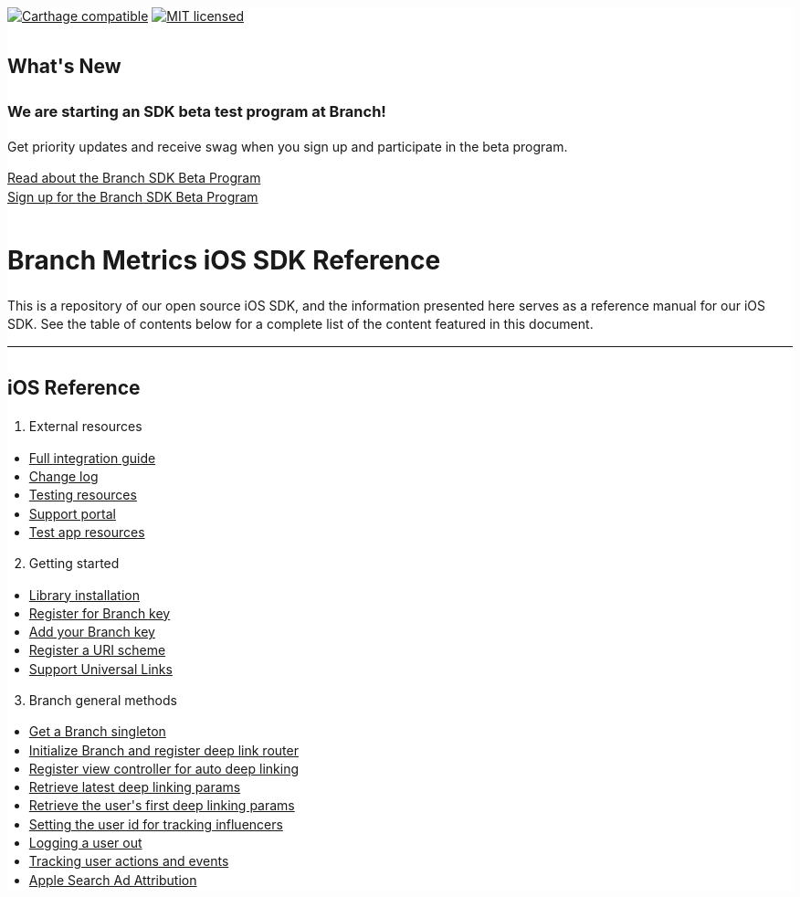 [![Carthage compatible](https://img.shields.io/badge/Carthage-compatible-4BC51D.svg?style=flat)](https://github.com/Carthage/Carthage)
[![MIT licensed](https://img.shields.io/badge/license-MIT-blue.svg)](https://raw.githubusercontent.com/hyperium/hyper/master/LICENSE)

## What's New
### We are starting an SDK beta test program at Branch!

Get priority updates and receive swag when you sign up and participate in the beta program.

[Read about the Branch SDK Beta Program](https://github.com/BranchMetrics/ios-branch-deep-linking/wiki/The-Branch-SDK-Beta-Project)<br/>
[Sign up for the Branch SDK Beta Program](https://docs.google.com/a/branch.io/forms/d/1fbXVFG11i-sQkd9pzHUu-U3B2qCBuwA64pVnsTQwQMo)

# Branch Metrics iOS SDK Reference

This is a repository of our open source iOS SDK, and the information presented here serves as a reference manual for our iOS SDK. See the table of contents below for a complete list of the content featured in this document.

___

## iOS Reference

1. External resources
  + [Full integration guide](https://dev.branch.io/getting-started/sdk-integration-guide/guide/ios/)
  + [Change log](https://github.com/BranchMetrics/ios-branch-deep-linking/blob/master/ChangeLog.md)
  + [Testing resources](https://dev.branch.io/getting-started/integration-testing/guide/ios/)
  + [Support portal](http://support.branch.io)
  + [Test app resources](#get-the-demo-app)

2. Getting started
  + [Library installation](#installation)
  + [Register for Branch key](#register-your-app)
  + [Add your Branch key](#add-your-branch-key-to-your-project)
  + [Register a URI scheme](#register-a-uri-scheme-direct-deep-linking-optional-but-recommended)
  + [Support Universal Links](#support-universal-linking-ios-9)

3. Branch general methods
  + [Get a Branch singleton](#get-a-singleton-branch-instance)
  + [Initialize Branch and register deep link router](#init-branch-session-and-deep-link-routing-function)
  + [Register view controller for auto deep linking](#register-a-deep-link-controller)
  + [Retrieve latest deep linking params](#retrieve-session-install-or-open-parameters)
  + [Retrieve the user's first deep linking params](#retrieve-install-install-only-parameters)
  + [Setting the user id for tracking influencers](#persistent-identities)
  + [Logging a user out](#logout)
  + [Tracking user actions and events](#tracking-user-actions-and-events)
  + [Apple Search Ad Attribution](#apple-search-ads)
